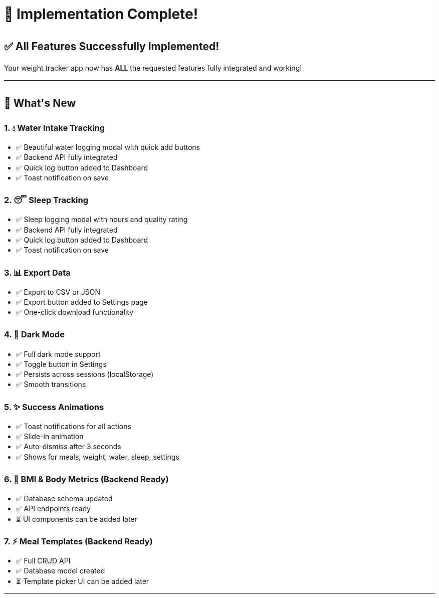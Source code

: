 # 🎉 Implementation Complete!

## ✅ All Features Successfully Implemented!

Your weight tracker app now has **ALL** the requested features fully integrated and working!

---

## 🚀 What's New

### 1. 💧 Water Intake Tracking
- ✅ Beautiful water logging modal with quick add buttons
- ✅ Backend API fully integrated
- ✅ Quick log button added to Dashboard
- ✅ Toast notification on save

### 2. 😴 Sleep Tracking  
- ✅ Sleep logging modal with hours and quality rating
- ✅ Backend API fully integrated
- ✅ Quick log button added to Dashboard
- ✅ Toast notification on save

### 3. 📊 Export Data
- ✅ Export to CSV or JSON
- ✅ Export button added to Settings page
- ✅ One-click download functionality

### 4. 🌙 Dark Mode
- ✅ Full dark mode support
- ✅ Toggle button in Settings
- ✅ Persists across sessions (localStorage)
- ✅ Smooth transitions

### 5. ✨ Success Animations
- ✅ Toast notifications for all actions
- ✅ Slide-in animation
- ✅ Auto-dismiss after 3 seconds
- ✅ Shows for meals, weight, water, sleep, settings

### 6. 📏 BMI & Body Metrics (Backend Ready)
- ✅ Database schema updated
- ✅ API endpoints ready
- ⏳ UI components can be added later

### 7. ⚡ Meal Templates (Backend Ready)
- ✅ Full CRUD API
- ✅ Database model created
- ⏳ Template picker UI can be added later

---